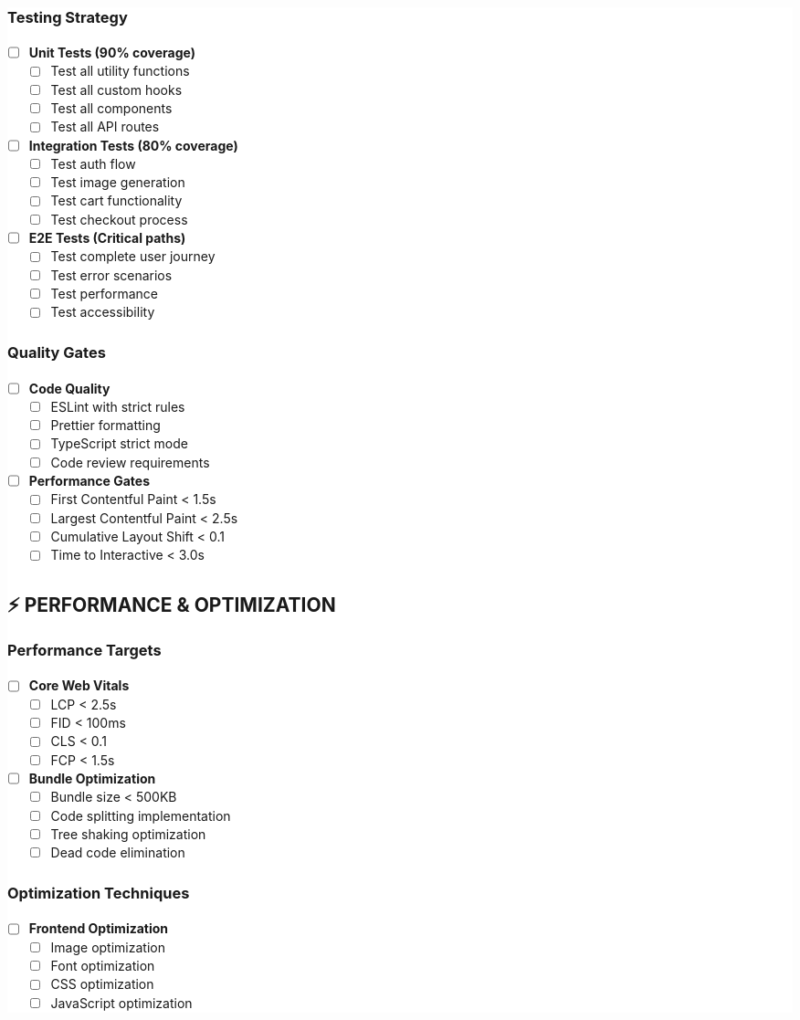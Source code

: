 ### **Testing Strategy**

- [ ] **Unit Tests (90% coverage)**
  - [ ] Test all utility functions
  - [ ] Test all custom hooks
  - [ ] Test all components
  - [ ] Test all API routes

- [ ] **Integration Tests (80% coverage)**
  - [ ] Test auth flow
  - [ ] Test image generation
  - [ ] Test cart functionality
  - [ ] Test checkout process

- [ ] **E2E Tests (Critical paths)**
  - [ ] Test complete user journey
  - [ ] Test error scenarios
  - [ ] Test performance
  - [ ] Test accessibility

### **Quality Gates**

- [ ] **Code Quality**
  - [ ] ESLint with strict rules
  - [ ] Prettier formatting
  - [ ] TypeScript strict mode
  - [ ] Code review requirements

- [ ] **Performance Gates**
  - [ ] First Contentful Paint < 1.5s
  - [ ] Largest Contentful Paint < 2.5s
  - [ ] Cumulative Layout Shift < 0.1
  - [ ] Time to Interactive < 3.0s

## ⚡ **PERFORMANCE & OPTIMIZATION**

### **Performance Targets**

- [ ] **Core Web Vitals**
  - [ ] LCP < 2.5s
  - [ ] FID < 100ms
  - [ ] CLS < 0.1
  - [ ] FCP < 1.5s

- [ ] **Bundle Optimization**
  - [ ] Bundle size < 500KB
  - [ ] Code splitting implementation
  - [ ] Tree shaking optimization
  - [ ] Dead code elimination

### **Optimization Techniques**

- [ ] **Frontend Optimization**
  - [ ] Image optimization
  - [ ] Font optimization
  - [ ] CSS optimization
  - [ ] JavaScript optimization
